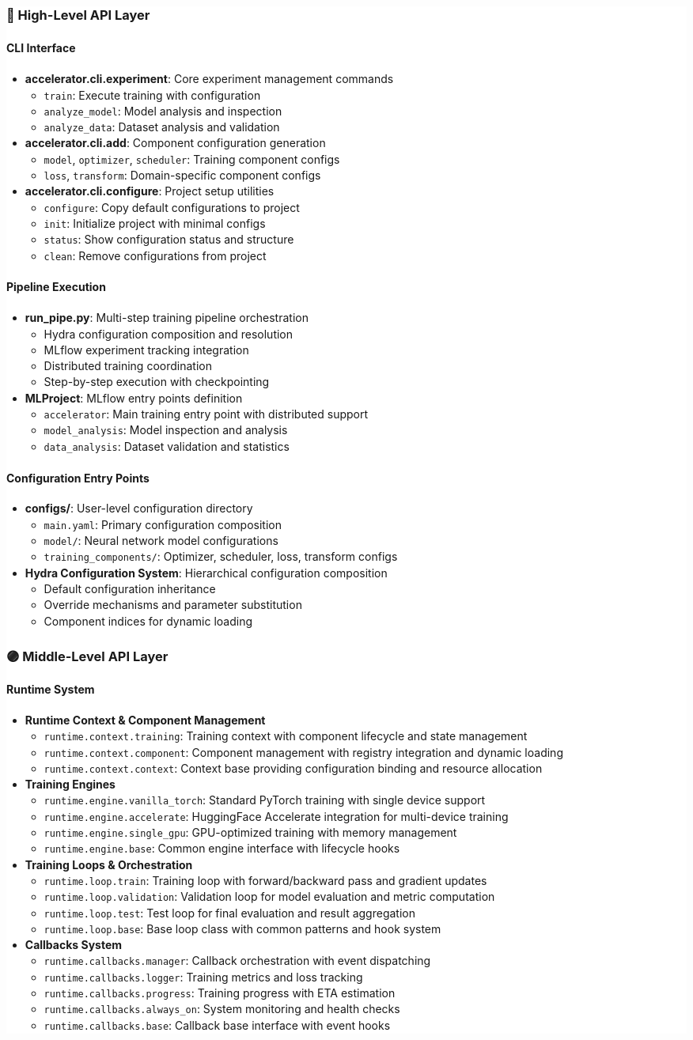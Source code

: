 ### 🔵 High-Level API Layer

#### CLI Interface
- **accelerator.cli.experiment**: Core experiment management commands
  - `train`: Execute training with configuration
  - `analyze_model`: Model analysis and inspection
  - `analyze_data`: Dataset analysis and validation
- **accelerator.cli.add**: Component configuration generation
  - `model`, `optimizer`, `scheduler`: Training component configs
  - `loss`, `transform`: Domain-specific component configs
- **accelerator.cli.configure**: Project setup utilities
  - `configure`: Copy default configurations to project
  - `init`: Initialize project with minimal configs
  - `status`: Show configuration status and structure
  - `clean`: Remove configurations from project

#### Pipeline Execution
- **run_pipe.py**: Multi-step training pipeline orchestration
  - Hydra configuration composition and resolution
  - MLflow experiment tracking integration
  - Distributed training coordination
  - Step-by-step execution with checkpointing
- **MLProject**: MLflow entry points definition
  - `accelerator`: Main training entry point with distributed support
  - `model_analysis`: Model inspection and analysis
  - `data_analysis`: Dataset validation and statistics

#### Configuration Entry Points
- **configs/**: User-level configuration directory
  - `main.yaml`: Primary configuration composition
  - `model/`: Neural network model configurations
  - `training_components/`: Optimizer, scheduler, loss, transform configs
- **Hydra Configuration System**: Hierarchical configuration composition
  - Default configuration inheritance
  - Override mechanisms and parameter substitution
  - Component indices for dynamic loading

### 🟣 Middle-Level API Layer

#### Runtime System
- **Runtime Context & Component Management**
  - `runtime.context.training`: Training context with component lifecycle and state management
  - `runtime.context.component`: Component management with registry integration and dynamic loading
  - `runtime.context.context`: Context base providing configuration binding and resource allocation
- **Training Engines**
  - `runtime.engine.vanilla_torch`: Standard PyTorch training with single device support
  - `runtime.engine.accelerate`: HuggingFace Accelerate integration for multi-device training
  - `runtime.engine.single_gpu`: GPU-optimized training with memory management
  - `runtime.engine.base`: Common engine interface with lifecycle hooks
- **Training Loops & Orchestration**
  - `runtime.loop.train`: Training loop with forward/backward pass and gradient updates
  - `runtime.loop.validation`: Validation loop for model evaluation and metric computation
  - `runtime.loop.test`: Test loop for final evaluation and result aggregation
  - `runtime.loop.base`: Base loop class with common patterns and hook system
- **Callbacks System**
  - `runtime.callbacks.manager`: Callback orchestration with event dispatching
  - `runtime.callbacks.logger`: Training metrics and loss tracking
  - `runtime.callbacks.progress`: Training progress with ETA estimation
  - `runtime.callbacks.always_on`: System monitoring and health checks
  - `runtime.callbacks.base`: Callback base interface with event hooks

